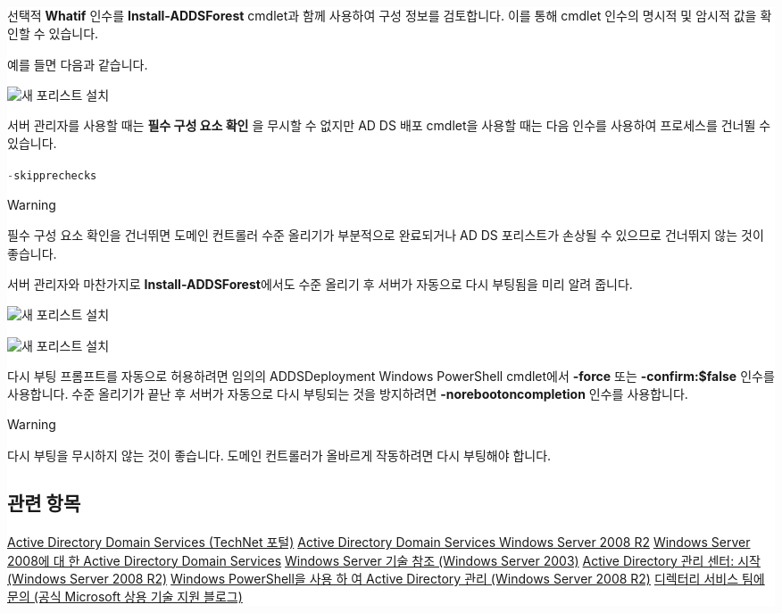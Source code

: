 선택적 **Whatif** 인수를 **Install-ADDSForest** cmdlet과 함께 사용하여 구성 정보를 검토합니다. 이를 통해 cmdlet 인수의 명시적 및 암시적 값을 확인할 수 있습니다.  
  
예를 들면 다음과 같습니다.  
  
![새 포리스트 설치](media/Install-a-New-Windows-Server-2012-Active-Directory-Forest--Level-200-/ADDS_PSPaths.png)  
  
서버 관리자를 사용할 때는 **필수 구성 요소 확인** 을 무시할 수 없지만 AD DS 배포 cmdlet을 사용할 때는 다음 인수를 사용하여 프로세스를 건너뛸 수 있습니다.  
  
```powershell  
-skipprechecks  
```  
  
> [!WARNING]  
> 필수 구성 요소 확인을 건너뛰면 도메인 컨트롤러 수준 올리기가 부분적으로 완료되거나 AD DS 포리스트가 손상될 수 있으므로 건너뛰지 않는 것이 좋습니다.  
  
서버 관리자와 마찬가지로 **Install-ADDSForest**에서도 수준 올리기 후 서버가 자동으로 다시 부팅됨을 미리 알려 줍니다.  
  
![새 포리스트 설치](media/Install-a-New-Windows-Server-2012-Active-Directory-Forest--Level-200-/ADDS_PSReboot.png)  
  
![새 포리스트 설치](media/Install-a-New-Windows-Server-2012-Active-Directory-Forest--Level-200-/ADDS_PSInstallProgress.png)  
  
다시 부팅 프롬프트를 자동으로 허용하려면 임의의 ADDSDeployment Windows PowerShell cmdlet에서 **-force** 또는 **-confirm:$false** 인수를 사용합니다. 수준 올리기가 끝난 후 서버가 자동으로 다시 부팅되는 것을 방지하려면 **-norebootoncompletion** 인수를 사용합니다.  
  
> [!WARNING]  
> 다시 부팅을 무시하지 않는 것이 좋습니다. 도메인 컨트롤러가 올바르게 작동하려면 다시 부팅해야 합니다.  
  
## <a name="see-also"></a>관련 항목  
[Active Directory Domain Services (TechNet 포털)](https://technet.microsoft.com/library/cc770946(WS.10).aspx)  
[Active Directory Domain Services Windows Server 2008 R2](https://technet.microsoft.com/library/dd378801(WS.10).aspx)  
[Windows Server 2008에 대 한 Active Directory Domain Services](https://technet.microsoft.com/library/dd378891(WS.10).aspx)  
[Windows Server 기술 참조 (Windows Server 2003)](https://technet.microsoft.com/library/cc739127(WS.10).aspx)  
[Active Directory 관리 센터: 시작 (Windows Server 2008 R2)](https://technet.microsoft.com/library/dd560651(WS.10).aspx)  
[Windows PowerShell을 사용 하 여 Active Directory 관리 (Windows Server 2008 R2)](https://technet.microsoft.com/library/dd378937(WS.10).aspx)  
[디렉터리 서비스 팀에 문의 (공식 Microsoft 상용 기술 지원 블로그)](https://blogs.technet.com/b/askds)  
  


